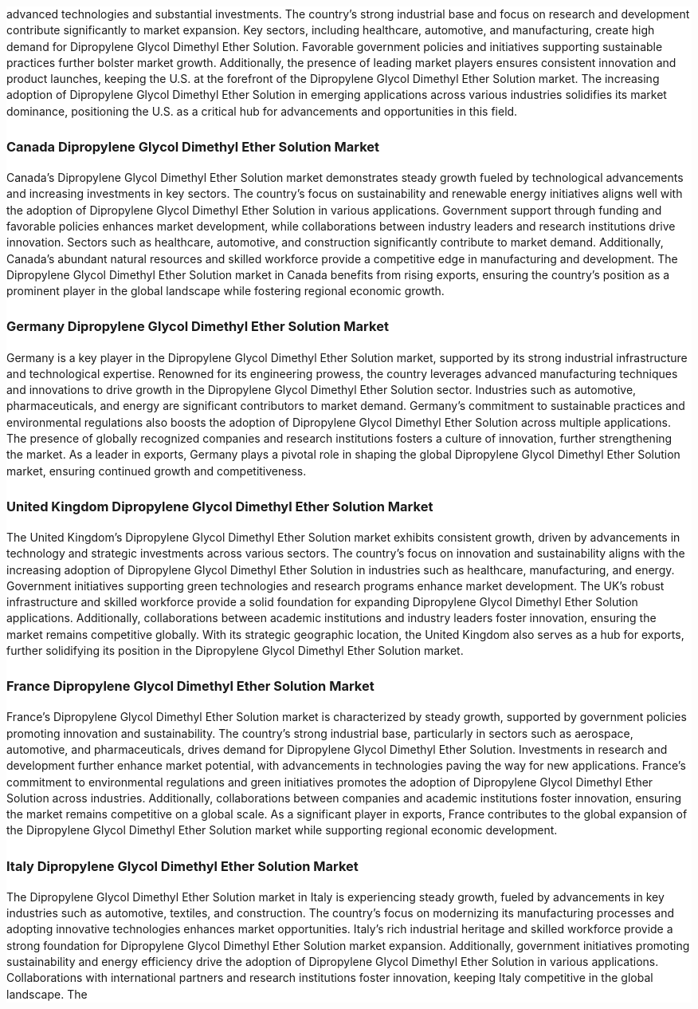 advanced technologies and substantial investments. The country&rsquo;s strong industrial base and focus on research and development contribute significantly to market expansion. Key sectors, including healthcare, automotive, and manufacturing, create high demand for Dipropylene Glycol Dimethyl Ether Solution. Favorable government policies and initiatives supporting sustainable practices further bolster market growth. Additionally, the presence of leading market players ensures consistent innovation and product launches, keeping the U.S. at the forefront of the Dipropylene Glycol Dimethyl Ether Solution market. The increasing adoption of Dipropylene Glycol Dimethyl Ether Solution in emerging applications across various industries solidifies its market dominance, positioning the U.S. as a critical hub for advancements and opportunities in this field.</p><h3>Canada Dipropylene Glycol Dimethyl Ether Solution Market</h3><p>Canada&rsquo;s Dipropylene Glycol Dimethyl Ether Solution market demonstrates steady growth fueled by technological advancements and increasing investments in key sectors. The country&rsquo;s focus on sustainability and renewable energy initiatives aligns well with the adoption of Dipropylene Glycol Dimethyl Ether Solution in various applications. Government support through funding and favorable policies enhances market development, while collaborations between industry leaders and research institutions drive innovation. Sectors such as healthcare, automotive, and construction significantly contribute to market demand. Additionally, Canada&rsquo;s abundant natural resources and skilled workforce provide a competitive edge in manufacturing and development. The Dipropylene Glycol Dimethyl Ether Solution market in Canada benefits from rising exports, ensuring the country&rsquo;s position as a prominent player in the global landscape while fostering regional economic growth.</p><h3>Germany Dipropylene Glycol Dimethyl Ether Solution Market</h3><p>Germany is a key player in the Dipropylene Glycol Dimethyl Ether Solution market, supported by its strong industrial infrastructure and technological expertise. Renowned for its engineering prowess, the country leverages advanced manufacturing techniques and innovations to drive growth in the Dipropylene Glycol Dimethyl Ether Solution sector. Industries such as automotive, pharmaceuticals, and energy are significant contributors to market demand. Germany&rsquo;s commitment to sustainable practices and environmental regulations also boosts the adoption of Dipropylene Glycol Dimethyl Ether Solution across multiple applications. The presence of globally recognized companies and research institutions fosters a culture of innovation, further strengthening the market. As a leader in exports, Germany plays a pivotal role in shaping the global Dipropylene Glycol Dimethyl Ether Solution market, ensuring continued growth and competitiveness.</p><h3>United Kingdom Dipropylene Glycol Dimethyl Ether Solution Market</h3><p>The United Kingdom&rsquo;s Dipropylene Glycol Dimethyl Ether Solution market exhibits consistent growth, driven by advancements in technology and strategic investments across various sectors. The country&rsquo;s focus on innovation and sustainability aligns with the increasing adoption of Dipropylene Glycol Dimethyl Ether Solution in industries such as healthcare, manufacturing, and energy. Government initiatives supporting green technologies and research programs enhance market development. The UK&rsquo;s robust infrastructure and skilled workforce provide a solid foundation for expanding Dipropylene Glycol Dimethyl Ether Solution applications. Additionally, collaborations between academic institutions and industry leaders foster innovation, ensuring the market remains competitive globally. With its strategic geographic location, the United Kingdom also serves as a hub for exports, further solidifying its position in the Dipropylene Glycol Dimethyl Ether Solution market.</p><h3>France Dipropylene Glycol Dimethyl Ether Solution Market</h3><p>France&rsquo;s Dipropylene Glycol Dimethyl Ether Solution market is characterized by steady growth, supported by government policies promoting innovation and sustainability. The country&rsquo;s strong industrial base, particularly in sectors such as aerospace, automotive, and pharmaceuticals, drives demand for Dipropylene Glycol Dimethyl Ether Solution. Investments in research and development further enhance market potential, with advancements in technologies paving the way for new applications. France&rsquo;s commitment to environmental regulations and green initiatives promotes the adoption of Dipropylene Glycol Dimethyl Ether Solution across industries. Additionally, collaborations between companies and academic institutions foster innovation, ensuring the market remains competitive on a global scale. As a significant player in exports, France contributes to the global expansion of the Dipropylene Glycol Dimethyl Ether Solution market while supporting regional economic development.</p><h3>Italy Dipropylene Glycol Dimethyl Ether Solution Market</h3><p>The Dipropylene Glycol Dimethyl Ether Solution market in Italy is experiencing steady growth, fueled by advancements in key industries such as automotive, textiles, and construction. The country&rsquo;s focus on modernizing its manufacturing processes and adopting innovative technologies enhances market opportunities. Italy&rsquo;s rich industrial heritage and skilled workforce provide a strong foundation for Dipropylene Glycol Dimethyl Ether Solution market expansion. Additionally, government initiatives promoting sustainability and energy efficiency drive the adoption of Dipropylene Glycol Dimethyl Ether Solution in various applications. Collaborations with international partners and research institutions foster innovation, keeping Italy competitive in the global landscape. The